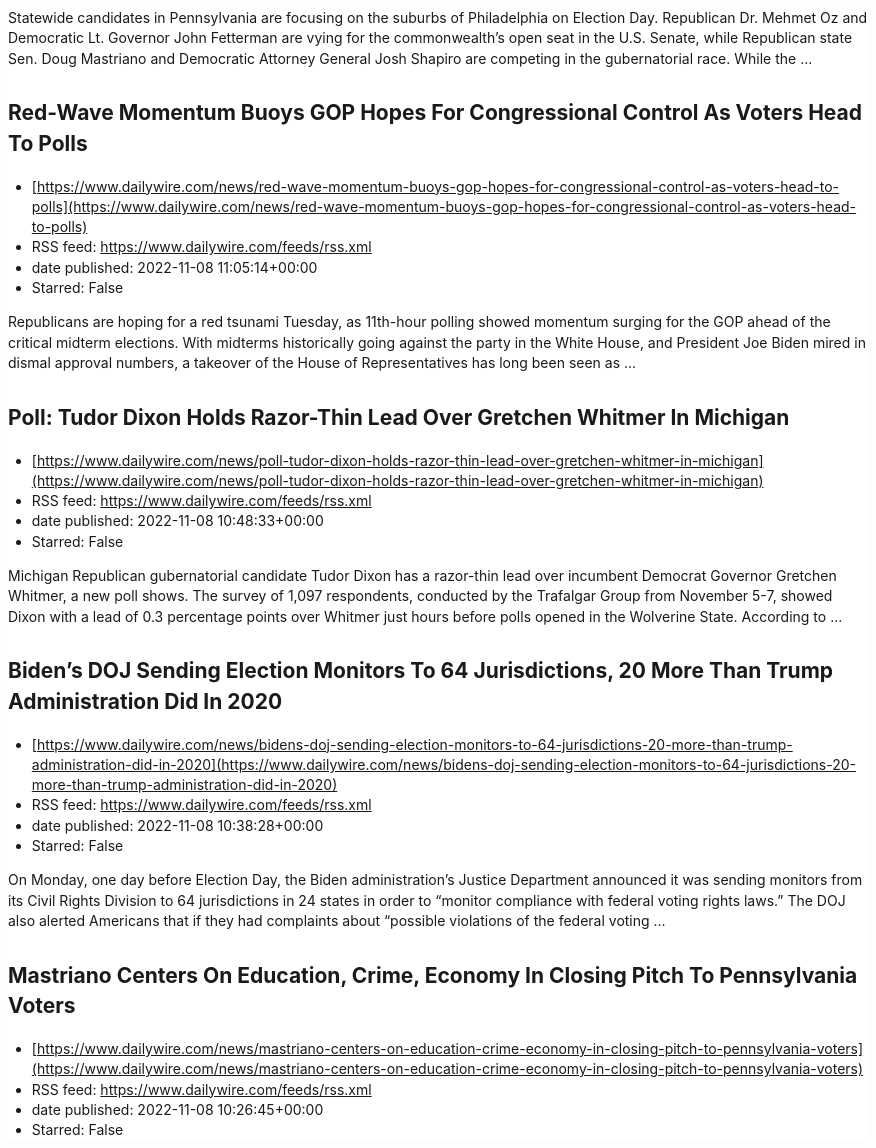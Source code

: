 Statewide candidates in Pennsylvania are focusing on the suburbs of Philadelphia on Election Day. Republican Dr. Mehmet Oz and Democratic Lt. Governor John Fetterman are vying for the commonwealth’s open seat in the U.S. Senate, while Republican state Sen. Doug Mastriano and Democratic Attorney General Josh Shapiro are competing in the gubernatorial race. While the ...

## Red-Wave Momentum Buoys GOP Hopes For Congressional Control As Voters Head To Polls
 - [https://www.dailywire.com/news/red-wave-momentum-buoys-gop-hopes-for-congressional-control-as-voters-head-to-polls](https://www.dailywire.com/news/red-wave-momentum-buoys-gop-hopes-for-congressional-control-as-voters-head-to-polls)
 - RSS feed: https://www.dailywire.com/feeds/rss.xml
 - date published: 2022-11-08 11:05:14+00:00
 - Starred: False

Republicans are hoping for a red tsunami Tuesday, as 11th-hour polling showed momentum surging for the GOP ahead of the critical midterm elections. With midterms historically going against the party in the White House, and President Joe Biden mired in dismal approval numbers, a takeover of the House of Representatives has long been seen as ...

## Poll: Tudor Dixon Holds Razor-Thin Lead Over Gretchen Whitmer In Michigan
 - [https://www.dailywire.com/news/poll-tudor-dixon-holds-razor-thin-lead-over-gretchen-whitmer-in-michigan](https://www.dailywire.com/news/poll-tudor-dixon-holds-razor-thin-lead-over-gretchen-whitmer-in-michigan)
 - RSS feed: https://www.dailywire.com/feeds/rss.xml
 - date published: 2022-11-08 10:48:33+00:00
 - Starred: False

Michigan Republican gubernatorial candidate Tudor Dixon has a razor-thin lead over incumbent Democrat Governor Gretchen Whitmer, a new poll shows. The survey of 1,097 respondents, conducted by the Trafalgar Group from November 5-7, showed Dixon with a lead of 0.3 percentage points over Whitmer just hours before polls opened in the Wolverine State. According to ...

## Biden’s DOJ Sending Election Monitors To 64 Jurisdictions, 20 More Than Trump Administration Did In 2020
 - [https://www.dailywire.com/news/bidens-doj-sending-election-monitors-to-64-jurisdictions-20-more-than-trump-administration-did-in-2020](https://www.dailywire.com/news/bidens-doj-sending-election-monitors-to-64-jurisdictions-20-more-than-trump-administration-did-in-2020)
 - RSS feed: https://www.dailywire.com/feeds/rss.xml
 - date published: 2022-11-08 10:38:28+00:00
 - Starred: False

On Monday, one day before Election Day, the Biden administration’s Justice Department announced it was sending monitors from its Civil Rights Division to 64 jurisdictions in 24 states in order to “monitor compliance with federal voting rights laws.” The DOJ also alerted Americans that if they had complaints about “possible violations of the federal voting ...

## Mastriano Centers On Education, Crime, Economy In Closing Pitch To Pennsylvania Voters
 - [https://www.dailywire.com/news/mastriano-centers-on-education-crime-economy-in-closing-pitch-to-pennsylvania-voters](https://www.dailywire.com/news/mastriano-centers-on-education-crime-economy-in-closing-pitch-to-pennsylvania-voters)
 - RSS feed: https://www.dailywire.com/feeds/rss.xml
 - date published: 2022-11-08 10:26:45+00:00
 - Starred: False
